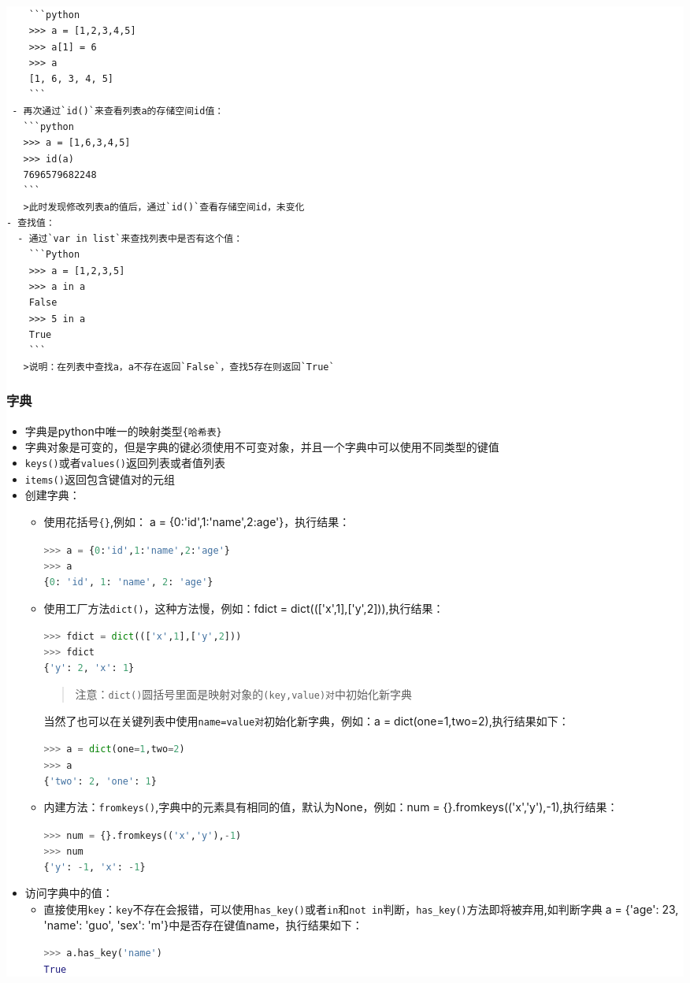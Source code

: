         ```python
        >>> a = [1,2,3,4,5]
        >>> a[1] = 6
        >>> a
        [1, 6, 3, 4, 5]
        ```
     - 再次通过`id()`来查看列表a的存储空间id值：
       ```python
       >>> a = [1,6,3,4,5]
       >>> id(a)
       7696579682248
       ```
       >此时发现修改列表a的值后，通过`id()`查看存储空间id，未变化
    - 查找值：
      - 通过`var in list`来查找列表中是否有这个值：
        ```Python
        >>> a = [1,2,3,5]
        >>> a in a
        False
        >>> 5 in a
        True
        ```
       >说明：在列表中查找a，a不存在返回`False`，查找5存在则返回`True`
       
### 字典
- 字典是python中唯一的映射类型`{哈希表}`
- 字典对象是可变的，但是字典的键必须使用不可变对象，并且一个字典中可以使用不同类型的键值
- `keys()`或者`values()`返回列表或者值列表
- `items()`返回包含键值对的元组
- 创建字典：
  - 使用花括号`{}`,例如： a = {0:'id',1:'name',2:age'}，执行结果：
    ```python
    >>> a = {0:'id',1:'name',2:'age'}
    >>> a
    {0: 'id', 1: 'name', 2: 'age'}
    ```
  - 使用工厂方法`dict()`，这种方法慢，例如：fdict = dict((['x',1],['y',2])),执行结果：
    ```python
    >>> fdict = dict((['x',1],['y',2]))
    >>> fdict
    {'y': 2, 'x': 1}
    ```
    >注意：`dict()`圆括号里面是映射对象的`(key,value)对`中初始化新字典
    
    当然了也可以在关键列表中使用`name=value对`初始化新字典，例如：a = dict(one=1,two=2),执行结果如下：
    ```python
    >>> a = dict(one=1,two=2)
    >>> a
    {'two': 2, 'one': 1}
    ```
    
  - 内建方法：`fromkeys()`,字典中的元素具有相同的值，默认为None，例如：num = {}.fromkeys(('x','y'),-1),执行结果：
    ```python
    >>> num = {}.fromkeys(('x','y'),-1)
    >>> num
    {'y': -1, 'x': -1}
    ```
- 访问字典中的值：
  - 直接使用`key`：`key`不存在会报错，可以使用`has_key()`或者`in`和`not in`判断，`has_key()`方法即将被弃用,如判断字典 a =  {'age': 23, 'name': 'guo', 'sex': 'm'}中是否存在键值name，执行结果如下：
     ```python
     >>> a.has_key('name')
     True
     ```